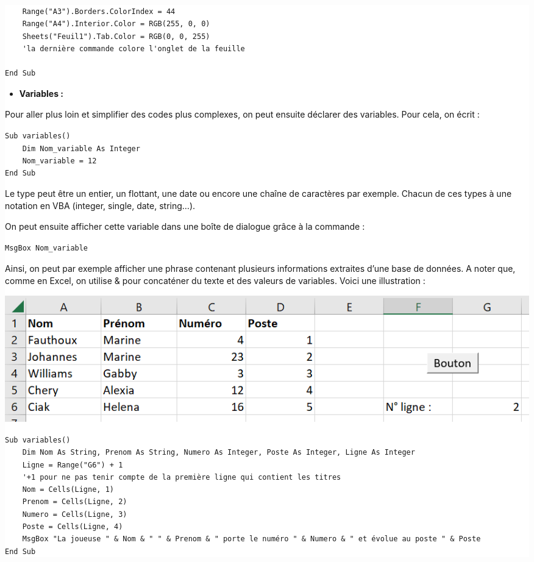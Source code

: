 ```vba
    Range("A3").Borders.ColorIndex = 44
    Range("A4").Interior.Color = RGB(255, 0, 0)
    Sheets("Feuil1").Tab.Color = RGB(0, 0, 255)
    'la dernière commande colore l'onglet de la feuille
    
End Sub
```

  - **Variables :**

Pour aller plus loin et simplifier des codes plus complexes, on peut ensuite déclarer des variables. Pour cela, on écrit :
```vba
Sub variables()
    Dim Nom_variable As Integer
    Nom_variable = 12
End Sub
```
Le type peut être un entier, un flottant, une date ou encore une chaîne de caractères par exemple. Chacun de ces types à une notation en VBA (integer, single, date, string…).

On peut ensuite afficher cette variable dans une boîte de dialogue grâce à la commande :
```vba
MsgBox Nom_variable
```
Ainsi, on peut par exemple afficher une phrase contenant plusieurs informations extraites d’une base de données. A noter que, comme en Excel, on utilise & pour concaténer du texte et des valeurs de variables. Voici une illustration :

<img src="variables_tab.png">

```vba
Sub variables()
    Dim Nom As String, Prenom As String, Numero As Integer, Poste As Integer, Ligne As Integer
    Ligne = Range("G6") + 1
    '+1 pour ne pas tenir compte de la première ligne qui contient les titres
    Nom = Cells(Ligne, 1)
    Prenom = Cells(Ligne, 2)
    Numero = Cells(Ligne, 3)
    Poste = Cells(Ligne, 4)
    MsgBox "La joueuse " & Nom & " " & Prenom & " porte le numéro " & Numero & " et évolue au poste " & Poste
End Sub
```
